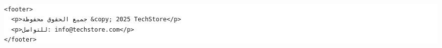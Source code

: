     <footer>
      <p>جميع الحقوق محفوظة &copy; 2025 TechStore</p>
      <p>للتواصل: info@techstore.com</p>
    </footer>
  </body>
</html> 
